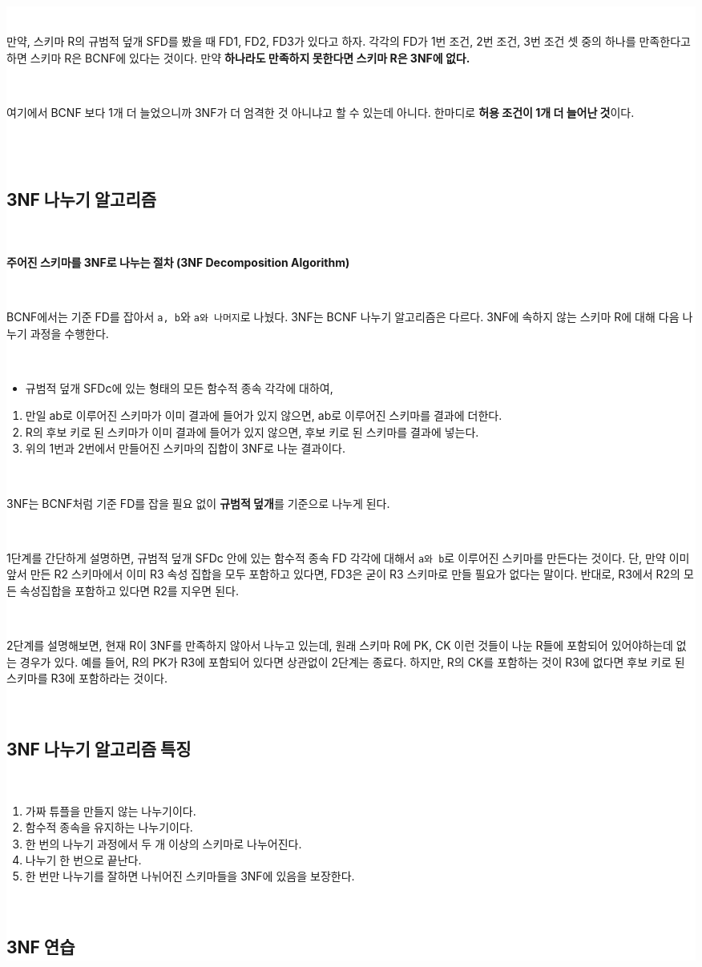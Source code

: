 <br>

만약, 스키마 R의 규범적 덮개 SFD를 봤을 때 FD1, FD2, FD3가 있다고 하자. 각각의 FD가 1번 조건, 2번 조건, 3번 조건 셋 중의 하나를 만족한다고 하면 스키마 R은 BCNF에 있다는 것이다. 만약 **하나라도 만족하지 못한다면 스키마 R은 3NF에 없다.**

<br>

여기에서 BCNF 보다 1개 더 늘었으니까 3NF가 더 엄격한 것 아니냐고 할 수 있는데 아니다. 한마디로 **허용 조건이 1개 더 늘어난 것**이다.

<br><br>

## 3NF 나누기 알고리즘

<br>

**주어진 스키마를 3NF로 나누는 절차 (3NF Decomposition Algorithm)**

<br>

BCNF에서는 기준 FD를 잡아서 `a, b`와 `a와 나머지`로 나눴다. 3NF는 BCNF 나누기 알고리즘은 다르다. 3NF에 속하지 않는 스키마 R에 대해 다음 나누기 과정을 수행한다.

<br>

- 규범적 덮개 SFDc에 있는 형태의 모든 함수적 종속 각각에 대하여,
1. 만일 ab로 이루어진 스키마가 이미 결과에 들어가 있지 않으면, ab로 이루어진 스키마를 결과에 더한다.
2. R의 후보 키로 된 스키마가 이미 결과에 들어가 있지 않으면, 후보 키로 된 스키마를 결과에 넣는다.
3. 위의 1번과 2번에서 만들어진 스키마의 집합이 3NF로 나눈 결과이다.

<br>

3NF는 BCNF처럼 기준 FD를 잡을 필요 없이 **규범적 덮개**를 기준으로 나누게 된다. 

<br>

1단계를 간단하게 설명하면, 규범적 덮개 SFDc 안에 있는 함수적 종속 FD 각각에 대해서 `a와 b`로 이루어진 스키마를 만든다는 것이다. 단, 만약 이미 앞서 만든 R2 스키마에서 이미 R3 속성 집합을 모두 포함하고 있다면, FD3은 굳이 R3 스키마로 만들 필요가 없다는 말이다. 반대로, R3에서 R2의 모든 속성집합을 포함하고 있다면 R2를 지우면 된다.

<br>

2단계를 설명해보면, 현재 R이 3NF를 만족하지 않아서 나누고 있는데, 원래 스키마 R에 PK, CK 이런 것들이 나눈 R들에 포함되어 있어야하는데 없는 경우가 있다. 예를 들어, R의 PK가 R3에 포함되어 있다면 상관없이 2단계는 종료다. 하지만, R의 CK를 포함하는 것이 R3에 없다면 후보 키로 된 스키마를 R3에 포함하라는 것이다.

<br>

## 3NF 나누기 알고리즘 특징

<br>

1. 가짜 튜플을 만들지 않는 나누기이다.
2. 함수적 종속을 유지하는 나누기이다.
3. 한 번의 나누기 과정에서 두 개 이상의 스키마로 나누어진다.
4. 나누기 한 번으로 끝난다.
5. 한 번만 나누기를 잘하면 나뉘어진 스키마들을 3NF에 있음을 보장한다.

<br>

## 3NF 연습
